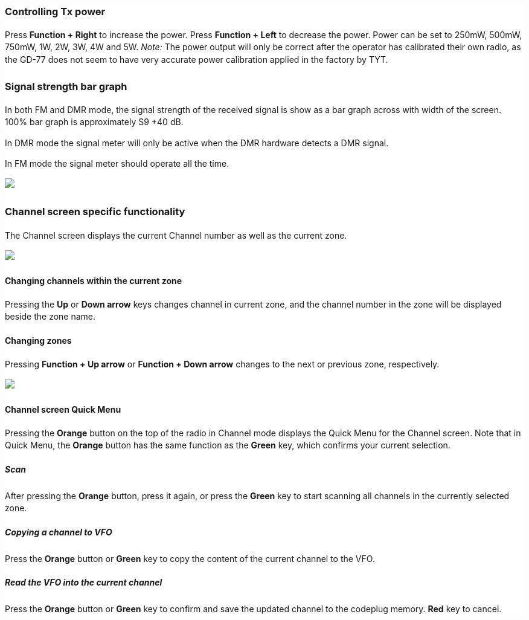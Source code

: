 ### Controlling Tx power

Press **Function + Right** to increase the power. Press **Function + Left** to decrease the power. Power can be set to 250mW, 500mW, 750mW, 1W, 2W, 3W, 4W and 5W.
*Note:* The power output will only be correct after the operator has calibrated their own radio, as the GD-77 does not seem to have very accurate power calibration applied in the factory by TYT.

### Signal strength bar graph

In both FM and DMR mode, the signal strength of the received signal is show as a bar graph across with width of the screen. 100% bar graph is approximately S9 +40 dB.

In DMR mode the signal meter will only be active when the DMR hardware detects a DMR signal.

In FM mode the signal meter should operate all the time.

![](media/signal-meter.png)

### Channel screen specific functionality
The Channel screen displays the current Channel number as well as the current zone.

![](media/channel-and-zone.png)

#### Changing channels within the current zone

Pressing the **Up** or **Down arrow** keys changes channel in current zone, and the channel number in the zone will be displayed beside the zone name.

#### Changing zones

Pressing **Function + Up arrow** or **Function + Down arrow** changes to the next or previous zone, respectively.

![](media/changing-zones.png)

#### Channel screen Quick Menu

Pressing the **Orange** button on the top of the radio in Channel mode displays the Quick Menu for the Channel screen. Note that in Quick Menu, the **Orange** button has the same function as the **Green** key, which confirms your current selection.

##### Scan

After pressing the **Orange** button, press it again, or press the **Green** key to start scanning all channels in the currently selected zone.

##### Copying a channel to VFO

Press the **Orange** button or **Green** key to copy the content of the current channel to the VFO.

##### Read the VFO into the current channel

Press the **Orange** button or **Green** key to confirm and save the updated channel to the codeplug memory. **Red** key to cancel.
